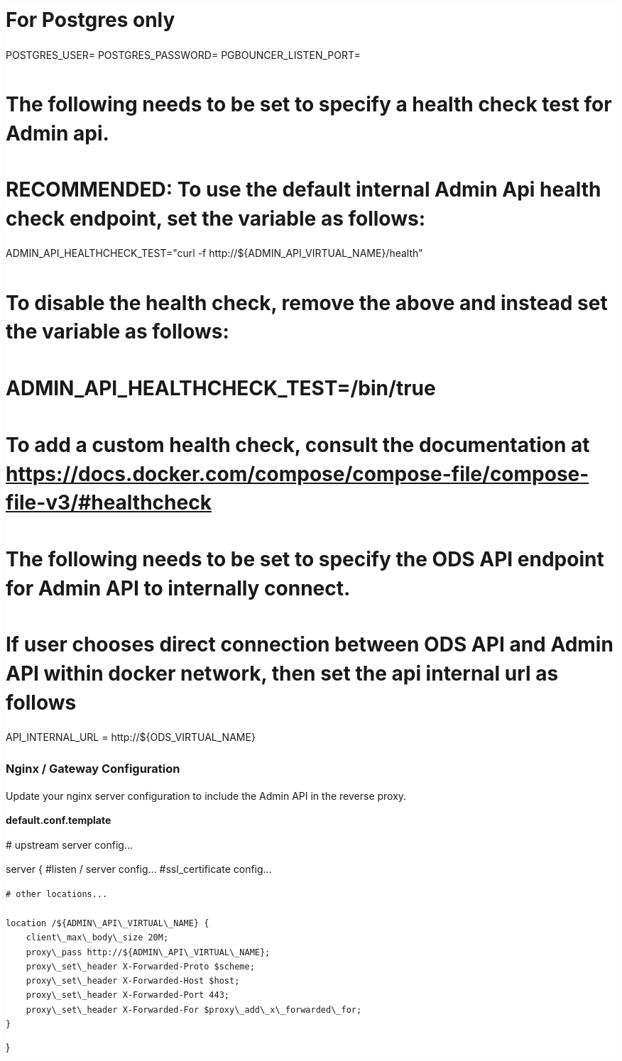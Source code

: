 # For Postgres only
POSTGRES\_USER=<default postgres database user>
POSTGRES\_PASSWORD=<password for default postgres user>
PGBOUNCER\_LISTEN\_PORT=<port for pg bouncer to listen to>

# The following needs to be set to specify a health check test for Admin api.
# RECOMMENDED: To use the default internal Admin Api health check endpoint, set the variable as follows:
ADMIN\_API\_HEALTHCHECK\_TEST="curl -f http://${ADMIN\_API\_VIRTUAL\_NAME}/health"
#  To disable the health check, remove the above and instead set the variable as follows:
# ADMIN\_API\_HEALTHCHECK\_TEST=/bin/true
#  To add a custom health check, consult the documentation at https://docs.docker.com/compose/compose-file/compose-file-v3/#healthcheck

# The following needs to be set to specify the ODS API endpoint for Admin API to internally connect.
# If user chooses direct connection between ODS API and Admin API within docker network, then set the api internal url as follows
API\_INTERNAL\_URL = http://${ODS\_VIRTUAL\_NAME}

### Nginx / Gateway Configuration

Update your nginx server configuration to include the Admin API in the reverse proxy.

**default.conf.template**

\# upstream server config...

server {
    #listen / server config...
    #ssl\_certificate config...

    # other locations...

    location /${ADMIN\_API\_VIRTUAL\_NAME} {
        client\_max\_body\_size 20M;
        proxy\_pass http://${ADMIN\_API\_VIRTUAL\_NAME};
        proxy\_set\_header X-Forwarded-Proto $scheme;
        proxy\_set\_header X-Forwarded-Host $host;
        proxy\_set\_header X-Forwarded-Port 443;
        proxy\_set\_header X-Forwarded-For $proxy\_add\_x\_forwarded\_for;
    }
}
